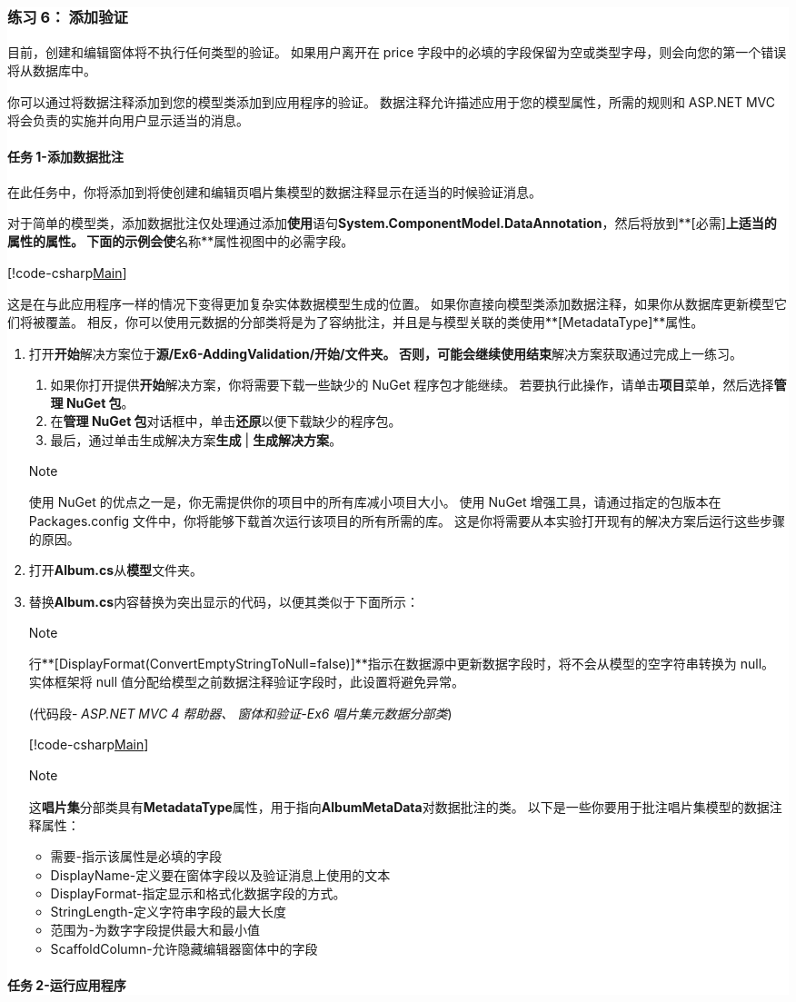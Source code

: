 <a id="Exercise6"></a>

<a id="Exercise_6_Adding_Validation"></a>
### <a name="exercise-6-adding-validation"></a>练习 6： 添加验证

目前，创建和编辑窗体将不执行任何类型的验证。 如果用户离开在 price 字段中的必填的字段保留为空或类型字母，则会向您的第一个错误将从数据库中。

你可以通过将数据注释添加到您的模型类添加到应用程序的验证。 数据注释允许描述应用于您的模型属性，所需的规则和 ASP.NET MVC 将会负责的实施并向用户显示适当的消息。

<a id="Ex06Task1"></a>

<a id="Task_1_-_Adding_Data_Annotations"></a>
#### <a name="task-1---adding-data-annotations"></a>任务 1-添加数据批注

在此任务中，你将添加到将使创建和编辑页唱片集模型的数据注释显示在适当的时候验证消息。

对于简单的模型类，添加数据批注仅处理通过添加**使用**语句**System.ComponentModel.DataAnnotation**，然后将放到**[必需]**上适当的属性的属性。 下面的示例会使**名称**属性视图中的必需字段。

[!code-csharp[Main](aspnet-mvc-4-helpers-forms-and-validation/samples/sample18.cs)]

这是在与此应用程序一样的情况下变得更加复杂实体数据模型生成的位置。 如果你直接向模型类添加数据注释，如果你从数据库更新模型它们将被覆盖。 相反，你可以使用元数据的分部类将是为了容纳批注，并且是与模型关联的类使用**[MetadataType]**属性。

1. 打开**开始**解决方案位于**源/Ex6-AddingValidation/开始/**文件夹。 否则，可能会继续使用**结束**解决方案获取通过完成上一练习。

    1. 如果你打开提供**开始**解决方案，你将需要下载一些缺少的 NuGet 程序包才能继续。 若要执行此操作，请单击**项目**菜单，然后选择**管理 NuGet 包**。
    2. 在**管理 NuGet 包**对话框中，单击**还原**以便下载缺少的程序包。
    3. 最后，通过单击生成解决方案**生成** | **生成解决方案**。

    > [!NOTE]
    > 使用 NuGet 的优点之一是，你无需提供你的项目中的所有库减小项目大小。 使用 NuGet 增强工具，请通过指定的包版本在 Packages.config 文件中，你将能够下载首次运行该项目的所有所需的库。 这是你将需要从本实验打开现有的解决方案后运行这些步骤的原因。
2. 打开**Album.cs**从**模型**文件夹。
3. 替换**Album.cs**内容替换为突出显示的代码，以便其类似于下面所示：

    > [!NOTE]
    > 行**[DisplayFormat(ConvertEmptyStringToNull=false)]**指示在数据源中更新数据字段时，将不会从模型的空字符串转换为 null。 实体框架将 null 值分配给模型之前数据注释验证字段时，此设置将避免异常。

    (代码段- *ASP.NET MVC 4 帮助器、 窗体和验证-Ex6 唱片集元数据分部类*)

    [!code-csharp[Main](aspnet-mvc-4-helpers-forms-and-validation/samples/sample19.cs)]

    > [!NOTE]
    > 这**唱片集**分部类具有**MetadataType**属性，用于指向**AlbumMetaData**对数据批注的类。 以下是一些你要用于批注唱片集模型的数据注释属性：
    > 
    > - 需要-指示该属性是必填的字段
    > - DisplayName-定义要在窗体字段以及验证消息上使用的文本
    > - DisplayFormat-指定显示和格式化数据字段的方式。
    > - StringLength-定义字符串字段的最大长度
    > - 范围为-为数字字段提供最大和最小值
    > - ScaffoldColumn-允许隐藏编辑器窗体中的字段

<a id="Ex06Task2"></a>

<a id="Task_2_-_Running_the_Application"></a>
#### <a name="task-2---running-the-application"></a>任务 2-运行应用程序
